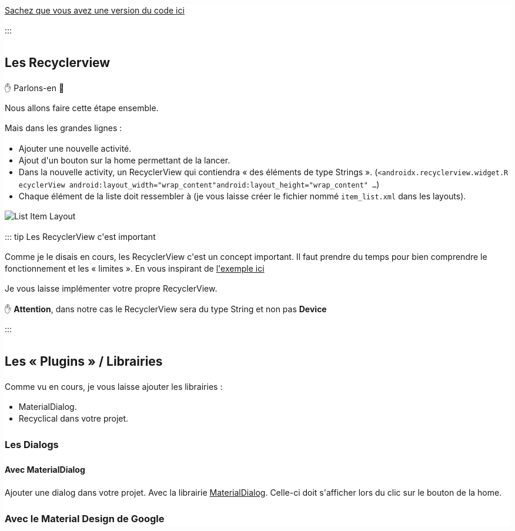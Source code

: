 [Sachez que vous avez une version du code ici](https://gist.github.com/c4software/a3fa7f584a464a6308648b7fcce28add)

:::

## Les Recyclerview

:hand: Parlons-en 👋

Nous allons faire cette étape ensemble.

Mais dans les grandes lignes :

- Ajouter une nouvelle activité.
- Ajout d'un bouton sur la home permettant de la lancer.
- Dans la nouvelle activity, un RecyclerView qui contiendra « des éléments de type Strings ». (`<androidx.recyclerview.widget.RecyclerView android:layout_width="wrap_content"android:layout_height="wrap_content" …`)
- Chaque élément de la liste doit ressembler à (je vous laisse créer le fichier nommé `item_list.xml` dans les layouts).

![List Item Layout](./ressources/layout_list_item.png)

<iframe width="560" height="315" src="https://www.youtube.com/embed/28GgLW7vCRM?si=z9kwjf4zHq60pFLl" title="YouTube video player" frameborder="0" allow="accelerometer; autoplay; clipboard-write; encrypted-media; gyroscope; picture-in-picture; web-share" allowfullscreen></iframe>

::: tip Les RecyclerView c'est important

Comme je le disais en cours, les RecyclerView c'est un concept important. Il faut prendre du temps pour bien comprendre le fonctionnement et les « limites ». En vous inspirant de [l'exemple ici](https://gist.github.com/c4software/95e51417890c68078c14555b2f1d9a03)

Je vous laisse implémenter votre propre RecyclerView.

:hand: **Attention**, dans notre cas le RecyclerView sera du type String et non pas **Device**

:::

## Les « Plugins » / Librairies

Comme vu en cours, je vous laisse ajouter les librairies :

- MaterialDialog.
- Recyclical dans votre projet.

### Les Dialogs

#### Avec MaterialDialog

Ajouter une dialog dans votre projet. Avec la librairie [MaterialDialog](https://github.com/afollestad/material-dialogs/blob/main/documentation/CORE.md). Celle-ci doit s'afficher lors du clic sur le bouton de la home.

### Avec le Material Design de Google
